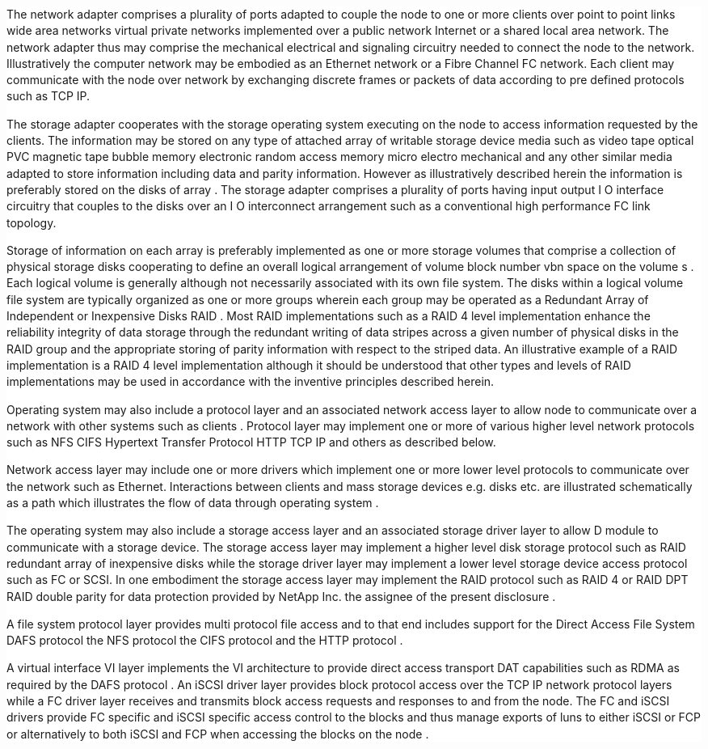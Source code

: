 The network adapter comprises a plurality of ports adapted to couple the node to one or more clients over point to point links wide area networks virtual private networks implemented over a public network Internet or a shared local area network. The network adapter thus may comprise the mechanical electrical and signaling circuitry needed to connect the node to the network. Illustratively the computer network may be embodied as an Ethernet network or a Fibre Channel FC network. Each client may communicate with the node over network by exchanging discrete frames or packets of data according to pre defined protocols such as TCP IP.

The storage adapter cooperates with the storage operating system executing on the node to access information requested by the clients. The information may be stored on any type of attached array of writable storage device media such as video tape optical PVC magnetic tape bubble memory electronic random access memory micro electro mechanical and any other similar media adapted to store information including data and parity information. However as illustratively described herein the information is preferably stored on the disks of array . The storage adapter comprises a plurality of ports having input output I O interface circuitry that couples to the disks over an I O interconnect arrangement such as a conventional high performance FC link topology.

Storage of information on each array is preferably implemented as one or more storage volumes that comprise a collection of physical storage disks cooperating to define an overall logical arrangement of volume block number vbn space on the volume s . Each logical volume is generally although not necessarily associated with its own file system. The disks within a logical volume file system are typically organized as one or more groups wherein each group may be operated as a Redundant Array of Independent or Inexpensive Disks RAID . Most RAID implementations such as a RAID 4 level implementation enhance the reliability integrity of data storage through the redundant writing of data stripes across a given number of physical disks in the RAID group and the appropriate storing of parity information with respect to the striped data. An illustrative example of a RAID implementation is a RAID 4 level implementation although it should be understood that other types and levels of RAID implementations may be used in accordance with the inventive principles described herein.

Operating system may also include a protocol layer and an associated network access layer to allow node to communicate over a network with other systems such as clients . Protocol layer may implement one or more of various higher level network protocols such as NFS CIFS Hypertext Transfer Protocol HTTP TCP IP and others as described below.

Network access layer may include one or more drivers which implement one or more lower level protocols to communicate over the network such as Ethernet. Interactions between clients and mass storage devices e.g. disks etc. are illustrated schematically as a path which illustrates the flow of data through operating system .

The operating system may also include a storage access layer and an associated storage driver layer to allow D module to communicate with a storage device. The storage access layer may implement a higher level disk storage protocol such as RAID redundant array of inexpensive disks while the storage driver layer may implement a lower level storage device access protocol such as FC or SCSI. In one embodiment the storage access layer may implement the RAID protocol such as RAID 4 or RAID DPT RAID double parity for data protection provided by NetApp Inc. the assignee of the present disclosure .

A file system protocol layer provides multi protocol file access and to that end includes support for the Direct Access File System DAFS protocol the NFS protocol the CIFS protocol and the HTTP protocol .

A virtual interface VI layer implements the VI architecture to provide direct access transport DAT capabilities such as RDMA as required by the DAFS protocol . An iSCSI driver layer provides block protocol access over the TCP IP network protocol layers while a FC driver layer receives and transmits block access requests and responses to and from the node. The FC and iSCSI drivers provide FC specific and iSCSI specific access control to the blocks and thus manage exports of luns to either iSCSI or FCP or alternatively to both iSCSI and FCP when accessing the blocks on the node .
